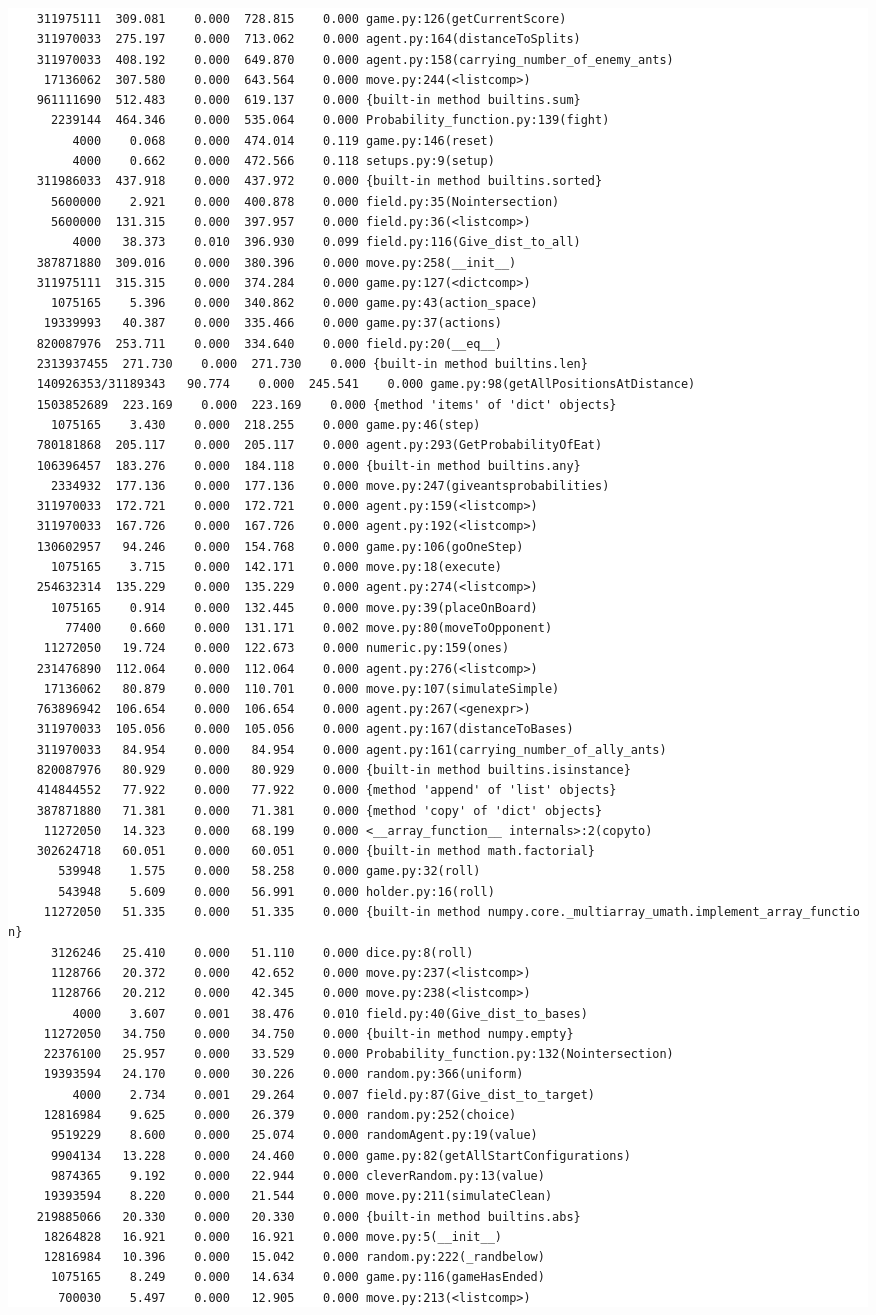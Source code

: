         311975111  309.081    0.000  728.815    0.000 game.py:126(getCurrentScore)
        311970033  275.197    0.000  713.062    0.000 agent.py:164(distanceToSplits)
        311970033  408.192    0.000  649.870    0.000 agent.py:158(carrying_number_of_enemy_ants)
         17136062  307.580    0.000  643.564    0.000 move.py:244(<listcomp>)
        961111690  512.483    0.000  619.137    0.000 {built-in method builtins.sum}
          2239144  464.346    0.000  535.064    0.000 Probability_function.py:139(fight)
             4000    0.068    0.000  474.014    0.119 game.py:146(reset)
             4000    0.662    0.000  472.566    0.118 setups.py:9(setup)
        311986033  437.918    0.000  437.972    0.000 {built-in method builtins.sorted}
          5600000    2.921    0.000  400.878    0.000 field.py:35(Nointersection)
          5600000  131.315    0.000  397.957    0.000 field.py:36(<listcomp>)
             4000   38.373    0.010  396.930    0.099 field.py:116(Give_dist_to_all)
        387871880  309.016    0.000  380.396    0.000 move.py:258(__init__)
        311975111  315.315    0.000  374.284    0.000 game.py:127(<dictcomp>)
          1075165    5.396    0.000  340.862    0.000 game.py:43(action_space)
         19339993   40.387    0.000  335.466    0.000 game.py:37(actions)
        820087976  253.711    0.000  334.640    0.000 field.py:20(__eq__)
        2313937455  271.730    0.000  271.730    0.000 {built-in method builtins.len}
        140926353/31189343   90.774    0.000  245.541    0.000 game.py:98(getAllPositionsAtDistance)
        1503852689  223.169    0.000  223.169    0.000 {method 'items' of 'dict' objects}
          1075165    3.430    0.000  218.255    0.000 game.py:46(step)
        780181868  205.117    0.000  205.117    0.000 agent.py:293(GetProbabilityOfEat)
        106396457  183.276    0.000  184.118    0.000 {built-in method builtins.any}
          2334932  177.136    0.000  177.136    0.000 move.py:247(giveantsprobabilities)
        311970033  172.721    0.000  172.721    0.000 agent.py:159(<listcomp>)
        311970033  167.726    0.000  167.726    0.000 agent.py:192(<listcomp>)
        130602957   94.246    0.000  154.768    0.000 game.py:106(goOneStep)
          1075165    3.715    0.000  142.171    0.000 move.py:18(execute)
        254632314  135.229    0.000  135.229    0.000 agent.py:274(<listcomp>)
          1075165    0.914    0.000  132.445    0.000 move.py:39(placeOnBoard)
            77400    0.660    0.000  131.171    0.002 move.py:80(moveToOpponent)
         11272050   19.724    0.000  122.673    0.000 numeric.py:159(ones)
        231476890  112.064    0.000  112.064    0.000 agent.py:276(<listcomp>)
         17136062   80.879    0.000  110.701    0.000 move.py:107(simulateSimple)
        763896942  106.654    0.000  106.654    0.000 agent.py:267(<genexpr>)
        311970033  105.056    0.000  105.056    0.000 agent.py:167(distanceToBases)
        311970033   84.954    0.000   84.954    0.000 agent.py:161(carrying_number_of_ally_ants)
        820087976   80.929    0.000   80.929    0.000 {built-in method builtins.isinstance}
        414844552   77.922    0.000   77.922    0.000 {method 'append' of 'list' objects}
        387871880   71.381    0.000   71.381    0.000 {method 'copy' of 'dict' objects}
         11272050   14.323    0.000   68.199    0.000 <__array_function__ internals>:2(copyto)
        302624718   60.051    0.000   60.051    0.000 {built-in method math.factorial}
           539948    1.575    0.000   58.258    0.000 game.py:32(roll)
           543948    5.609    0.000   56.991    0.000 holder.py:16(roll)
         11272050   51.335    0.000   51.335    0.000 {built-in method numpy.core._multiarray_umath.implement_array_function}
          3126246   25.410    0.000   51.110    0.000 dice.py:8(roll)
          1128766   20.372    0.000   42.652    0.000 move.py:237(<listcomp>)
          1128766   20.212    0.000   42.345    0.000 move.py:238(<listcomp>)
             4000    3.607    0.001   38.476    0.010 field.py:40(Give_dist_to_bases)
         11272050   34.750    0.000   34.750    0.000 {built-in method numpy.empty}
         22376100   25.957    0.000   33.529    0.000 Probability_function.py:132(Nointersection)
         19393594   24.170    0.000   30.226    0.000 random.py:366(uniform)
             4000    2.734    0.001   29.264    0.007 field.py:87(Give_dist_to_target)
         12816984    9.625    0.000   26.379    0.000 random.py:252(choice)
          9519229    8.600    0.000   25.074    0.000 randomAgent.py:19(value)
          9904134   13.228    0.000   24.460    0.000 game.py:82(getAllStartConfigurations)
          9874365    9.192    0.000   22.944    0.000 cleverRandom.py:13(value)
         19393594    8.220    0.000   21.544    0.000 move.py:211(simulateClean)
        219885066   20.330    0.000   20.330    0.000 {built-in method builtins.abs}
         18264828   16.921    0.000   16.921    0.000 move.py:5(__init__)
         12816984   10.396    0.000   15.042    0.000 random.py:222(_randbelow)
          1075165    8.249    0.000   14.634    0.000 game.py:116(gameHasEnded)
           700030    5.497    0.000   12.905    0.000 move.py:213(<listcomp>)